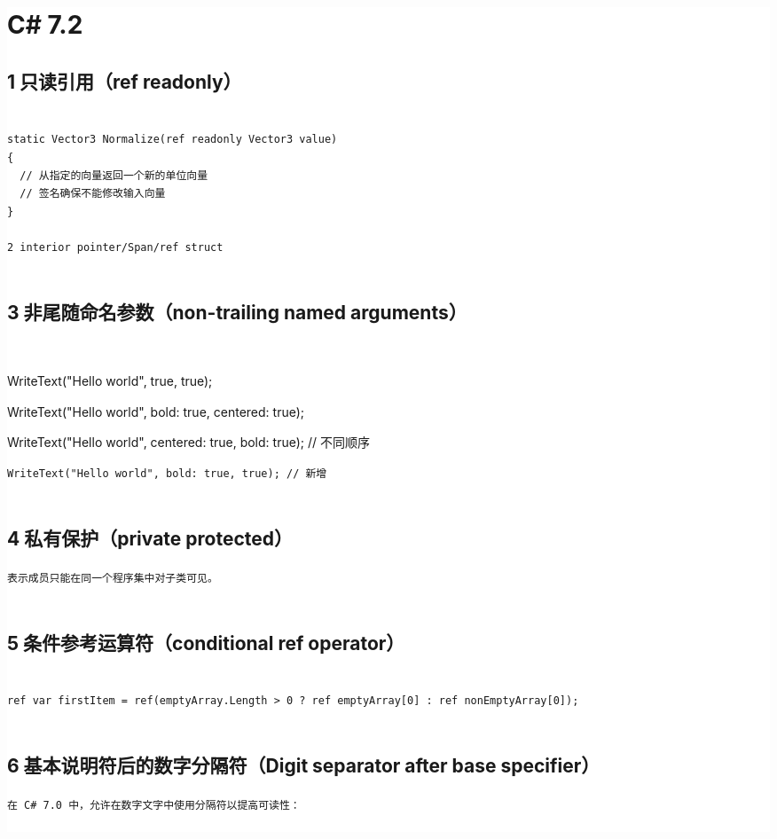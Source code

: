# **C# 7.2**

## 1 只读引用（ref readonly）

```
 
static Vector3 Normalize(ref readonly Vector3 value)
{
  // 从指定的向量返回一个新的单位向量
  // 签名确保不能修改输入向量
}
 
2 interior pointer/Span/ref struct
 
```

## 3 非尾随命名参数（non-trailing named arguments）

```
 
```

WriteText("Hello world", true, true);

WriteText("Hello world", bold: true, centered: true);

WriteText("Hello world", centered: true, bold: true); // 不同顺序

```
WriteText("Hello world", bold: true, true); // 新增
 
```

## 4 私有保护（private protected）

```
表示成员只能在同一个程序集中对子类可见。
 
```

## 5 条件参考运算符（conditional ref operator）

```
 
ref var firstItem = ref(emptyArray.Length > 0 ? ref emptyArray[0] : ref nonEmptyArray[0]);
 
```

## 6 基本说明符后的数字分隔符（Digit separator after base specifier）

```
在 C# 7.0 中，允许在数字文字中使用分隔符以提高可读性：
 
```
